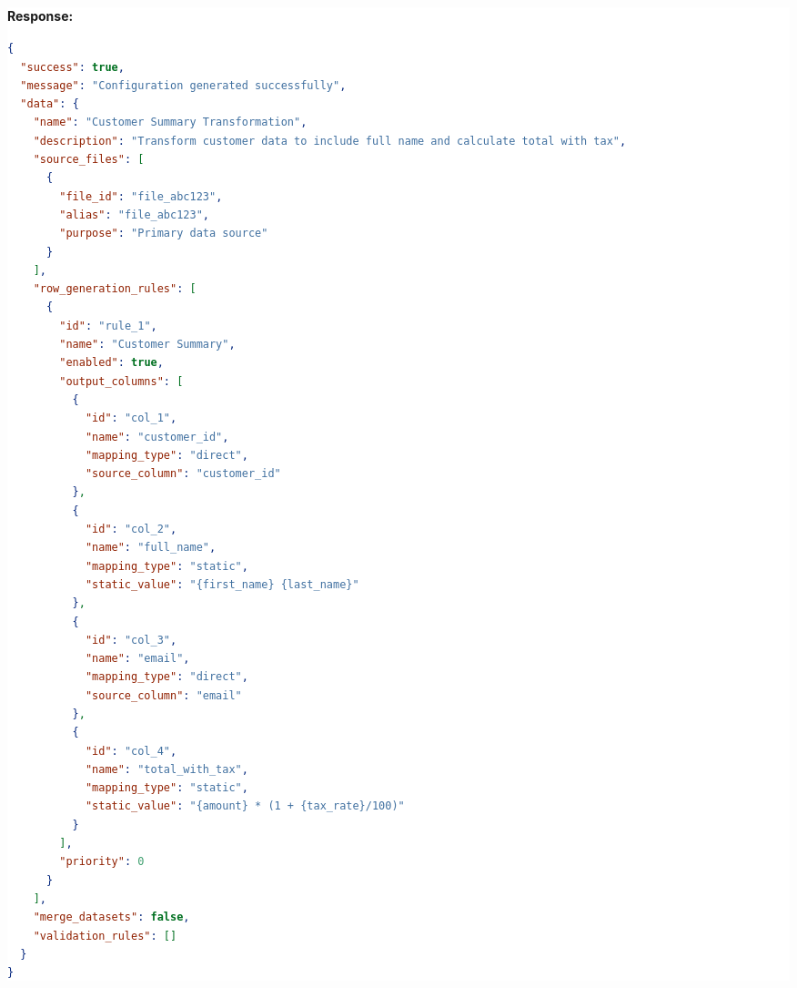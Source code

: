**Response:**
```json
{
  "success": true,
  "message": "Configuration generated successfully",
  "data": {
    "name": "Customer Summary Transformation",
    "description": "Transform customer data to include full name and calculate total with tax",
    "source_files": [
      {
        "file_id": "file_abc123",
        "alias": "file_abc123",
        "purpose": "Primary data source"
      }
    ],
    "row_generation_rules": [
      {
        "id": "rule_1",
        "name": "Customer Summary",
        "enabled": true,
        "output_columns": [
          {
            "id": "col_1",
            "name": "customer_id",
            "mapping_type": "direct",
            "source_column": "customer_id"
          },
          {
            "id": "col_2",
            "name": "full_name",
            "mapping_type": "static",
            "static_value": "{first_name} {last_name}"
          },
          {
            "id": "col_3",
            "name": "email",
            "mapping_type": "direct",
            "source_column": "email"
          },
          {
            "id": "col_4",
            "name": "total_with_tax",
            "mapping_type": "static",
            "static_value": "{amount} * (1 + {tax_rate}/100)"
          }
        ],
        "priority": 0
      }
    ],
    "merge_datasets": false,
    "validation_rules": []
  }
}
```
